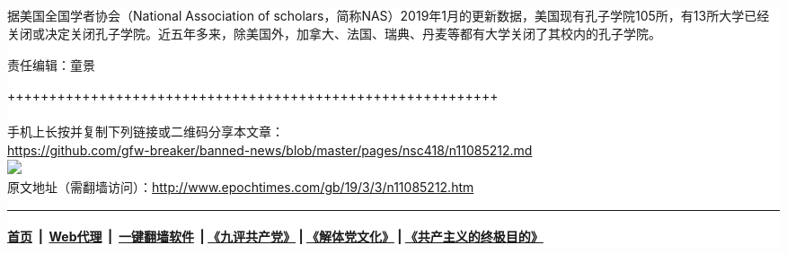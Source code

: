 <p>
 据美国全国学者协会（National Association of scholars，简称NAS）2019年1月的更新数据，美国现有孔子学院105所，有13所大学已经关闭或决定关闭孔子学院。近五年多来，除美国外，加拿大、法国、瑞典、丹麦等都有大学关闭了其校内的孔子学院。
</p>
<p class="p1">
 责任编辑：童景
</p>

+++++++++++++++++++++++++++++++++++++++++++++++++++++++++++<br/><br/>
手机上长按并复制下列链接或二维码分享本文章：<br/>
https://github.com/gfw-breaker/banned-news/blob/master/pages/nsc418/n11085212.md <br/>
<a href='https://github.com/gfw-breaker/banned-news/blob/master/pages/nsc418/n11085212.md'><img src='https://github.com/gfw-breaker/banned-news/blob/master/pages/nsc418/n11085212.md.png'/></a> <br/>
原文地址（需翻墙访问）：http://www.epochtimes.com/gb/19/3/3/n11085212.htm


------------------------
#### [首页](https://github.com/gfw-breaker/banned-news/blob/master/README.md) &nbsp;|&nbsp; [Web代理](https://github.com/labour-camp/helloworld) &nbsp;|&nbsp; [一键翻墙软件](https://github.com/gfw-breaker/nogfw/blob/master/README.md) &nbsp;| [《九评共产党》](https://github.com/gfw-breaker/9ping.md/blob/master/README.md#九评之一评共产党是什么) | [《解体党文化》](https://github.com/gfw-breaker/jtdwh.md/blob/master/README.md) | [《共产主义的终极目的》](https://github.com/gfw-breaker/gczydzjmd.md/blob/master/README.md)

